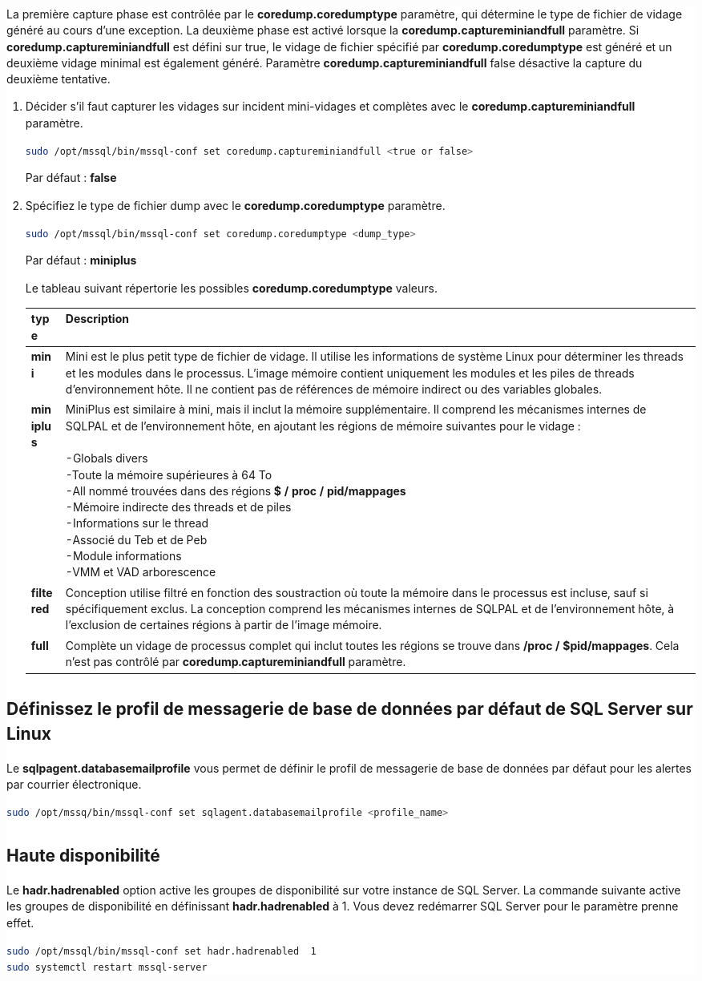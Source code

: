 La première capture phase est contrôlée par le **coredump.coredumptype** paramètre, qui détermine le type de fichier de vidage généré au cours d’une exception. La deuxième phase est activé lorsque la **coredump.captureminiandfull** paramètre. Si **coredump.captureminiandfull** est défini sur true, le vidage de fichier spécifié par **coredump.coredumptype** est généré et un deuxième vidage minimal est également généré. Paramètre **coredump.captureminiandfull** false désactive la capture du deuxième tentative.

1. Décider s’il faut capturer les vidages sur incident mini-vidages et complètes avec le **coredump.captureminiandfull** paramètre.

    ```bash
    sudo /opt/mssql/bin/mssql-conf set coredump.captureminiandfull <true or false>
    ```

    Par défaut : **false**

1. Spécifiez le type de fichier dump avec le **coredump.coredumptype** paramètre.

    ```bash
    sudo /opt/mssql/bin/mssql-conf set coredump.coredumptype <dump_type>
    ```

    Par défaut : **miniplus**

    Le tableau suivant répertorie les possibles **coredump.coredumptype** valeurs.

    | type | Description |
    |-----|-----|
    | **mini** | Mini est le plus petit type de fichier de vidage. Il utilise les informations de système Linux pour déterminer les threads et les modules dans le processus. L’image mémoire contient uniquement les modules et les piles de threads d’environnement hôte. Il ne contient pas de références de mémoire indirect ou des variables globales. |
    | **miniplus** | MiniPlus est similaire à mini, mais il inclut la mémoire supplémentaire. Il comprend les mécanismes internes de SQLPAL et de l’environnement hôte, en ajoutant les régions de mémoire suivantes pour le vidage :</br></br> -Globals divers</br> -Toute la mémoire supérieures à 64 To</br> -All nommé trouvées dans des régions **$ / proc / pid/mappages**</br> -Mémoire indirecte des threads et de piles</br> -Informations sur le thread</br> -Associé du Teb et de Peb</br> -Module informations</br> -VMM et VAD arborescence |
    | **filtered** | Conception utilise filtré en fonction des soustraction où toute la mémoire dans le processus est incluse, sauf si spécifiquement exclus. La conception comprend les mécanismes internes de SQLPAL et de l’environnement hôte, à l’exclusion de certaines régions à partir de l’image mémoire.
    | **full** | Complète un vidage de processus complet qui inclut toutes les régions se trouve dans **/proc / $pid/mappages**. Cela n’est pas contrôlé par **coredump.captureminiandfull** paramètre. |

## <a id="dbmail"></a> Définissez le profil de messagerie de base de données par défaut de SQL Server sur Linux

Le **sqlpagent.databasemailprofile** vous permet de définir le profil de messagerie de base de données par défaut pour les alertes par courrier électronique.

```bash
sudo /opt/mssq/bin/mssql-conf set sqlagent.databasemailprofile <profile_name>
```
## <a id="hadr"></a> Haute disponibilité

Le **hadr.hadrenabled** option active les groupes de disponibilité sur votre instance de SQL Server. La commande suivante active les groupes de disponibilité en définissant **hadr.hadrenabled** à 1. Vous devez redémarrer SQL Server pour le paramètre prenne effet.

```bash
sudo /opt/mssql/bin/mssql-conf set hadr.hadrenabled  1
sudo systemctl restart mssql-server
```
